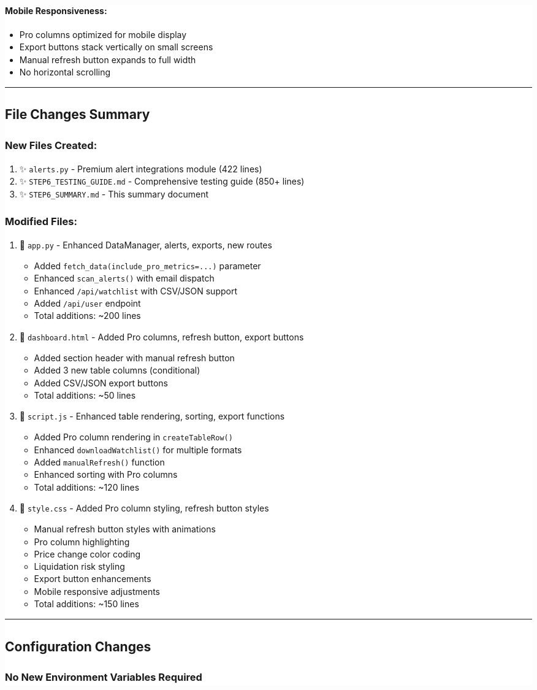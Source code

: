 #### Mobile Responsiveness:
- Pro columns optimized for mobile display
- Export buttons stack vertically on small screens
- Manual refresh button expands to full width
- No horizontal scrolling

---

## File Changes Summary

### New Files Created:
1. ✨ `alerts.py` - Premium alert integrations module (422 lines)
2. ✨ `STEP6_TESTING_GUIDE.md` - Comprehensive testing guide (850+ lines)
3. ✨ `STEP6_SUMMARY.md` - This summary document

### Modified Files:
1. 📝 `app.py` - Enhanced DataManager, alerts, exports, new routes
   - Added `fetch_data(include_pro_metrics=...)` parameter
   - Enhanced `scan_alerts()` with email dispatch
   - Enhanced `/api/watchlist` with CSV/JSON support
   - Added `/api/user` endpoint
   - Total additions: ~200 lines

2. 📝 `dashboard.html` - Added Pro columns, refresh button, export buttons
   - Added section header with manual refresh button
   - Added 3 new table columns (conditional)
   - Added CSV/JSON export buttons
   - Total additions: ~50 lines

3. 📝 `script.js` - Enhanced table rendering, sorting, export functions
   - Added Pro column rendering in `createTableRow()`
   - Enhanced `downloadWatchlist()` for multiple formats
   - Added `manualRefresh()` function
   - Enhanced sorting with Pro columns
   - Total additions: ~120 lines

4. 📝 `style.css` - Added Pro column styling, refresh button styles
   - Manual refresh button styles with animations
   - Pro column highlighting
   - Price change color coding
   - Liquidation risk styling
   - Export button enhancements
   - Mobile responsive adjustments
   - Total additions: ~150 lines

---

## Configuration Changes

### No New Environment Variables Required
